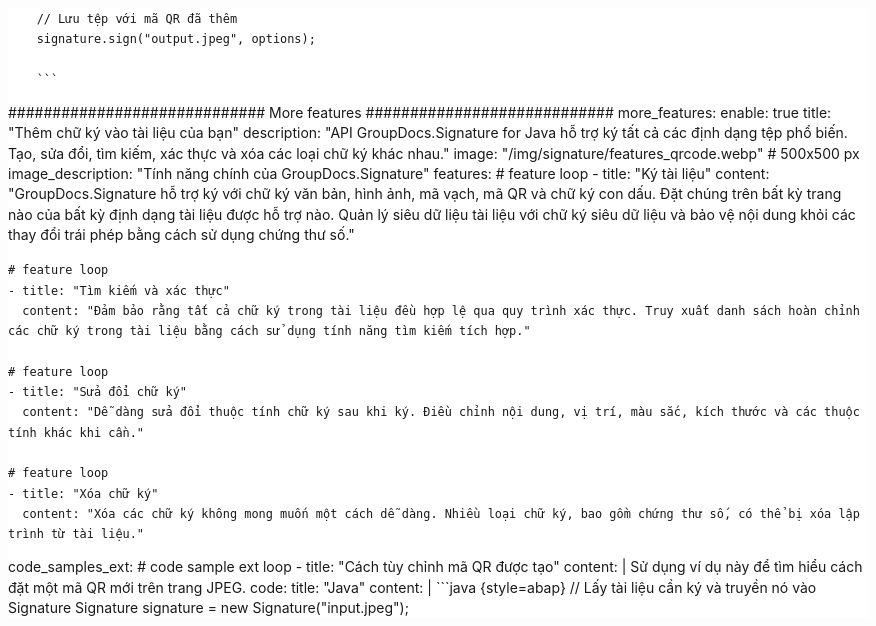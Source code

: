         // Lưu tệp với mã QR đã thêm
        signature.sign("output.jpeg", options);

        ```            

############################# More features ############################
more_features:
  enable: true
  title: "Thêm chữ ký vào tài liệu của bạn"
  description: "API GroupDocs.Signature for Java hỗ trợ ký tất cả các định dạng tệp phổ biến. Tạo, sửa đổi, tìm kiếm, xác thực và xóa các loại chữ ký khác nhau."
  image: "/img/signature/features_qrcode.webp" # 500x500 px
  image_description: "Tính năng chính của GroupDocs.Signature"
  features:
    # feature loop
    - title: "Ký tài liệu"
      content: "GroupDocs.Signature hỗ trợ ký với chữ ký văn bản, hình ảnh, mã vạch, mã QR và chữ ký con dấu. Đặt chúng trên bất kỳ trang nào của bất kỳ định dạng tài liệu được hỗ trợ nào. Quản lý siêu dữ liệu tài liệu với chữ ký siêu dữ liệu và bảo vệ nội dung khỏi các thay đổi trái phép bằng cách sử dụng chứng thư số."

    # feature loop
    - title: "Tìm kiếm và xác thực"
      content: "Đảm bảo rằng tất cả chữ ký trong tài liệu đều hợp lệ qua quy trình xác thực. Truy xuất danh sách hoàn chỉnh các chữ ký trong tài liệu bằng cách sử dụng tính năng tìm kiếm tích hợp."

    # feature loop
    - title: "Sửa đổi chữ ký"
      content: "Dễ dàng sửa đổi thuộc tính chữ ký sau khi ký. Điều chỉnh nội dung, vị trí, màu sắc, kích thước và các thuộc tính khác khi cần."

    # feature loop
    - title: "Xóa chữ ký"
      content: "Xóa các chữ ký không mong muốn một cách dễ dàng. Nhiều loại chữ ký, bao gồm chứng thư số, có thể bị xóa lập trình từ tài liệu."
      
  code_samples_ext:
    # code sample ext loop
    - title: "Cách tùy chỉnh mã QR được tạo"
      content: |
        Sử dụng ví dụ này để tìm hiểu cách đặt một mã QR mới trên trang JPEG.
      code:
        title: "Java"
        content: |
          ```java {style=abap}
          // Lấy tài liệu cần ký và truyền nó vào Signature
          Signature signature = new Signature("input.jpeg");
